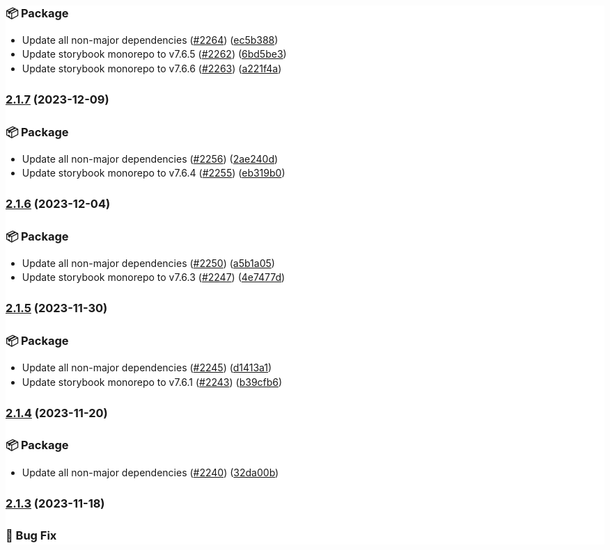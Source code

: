 ### 📦 Package

* Update all non-major dependencies ([#2264](https://github.com/ntucker/anansi/issues/2264)) ([ec5b388](https://github.com/ntucker/anansi/commit/ec5b388fd4f7016bdae16abbdb81d666c0bb1c2a))
* Update storybook monorepo to v7.6.5 ([#2262](https://github.com/ntucker/anansi/issues/2262)) ([6bd5be3](https://github.com/ntucker/anansi/commit/6bd5be37dfc9719c78a92dc6e0a51c0d1ebd36de))
* Update storybook monorepo to v7.6.6 ([#2263](https://github.com/ntucker/anansi/issues/2263)) ([a221f4a](https://github.com/ntucker/anansi/commit/a221f4a279525a6e54f52feba5310caa89764324))

### [2.1.7](https://github.com/ntucker/anansi/compare/@anansi/storybook@2.1.6...@anansi/storybook@2.1.7) (2023-12-09)

### 📦 Package

* Update all non-major dependencies ([#2256](https://github.com/ntucker/anansi/issues/2256)) ([2ae240d](https://github.com/ntucker/anansi/commit/2ae240df65372c9e03065fd53261e68873a6117e))
* Update storybook monorepo to v7.6.4 ([#2255](https://github.com/ntucker/anansi/issues/2255)) ([eb319b0](https://github.com/ntucker/anansi/commit/eb319b04f13c822ebbe442298cf6469ea7d1c539))

### [2.1.6](https://github.com/ntucker/anansi/compare/@anansi/storybook@2.1.5...@anansi/storybook@2.1.6) (2023-12-04)

### 📦 Package

* Update all non-major dependencies ([#2250](https://github.com/ntucker/anansi/issues/2250)) ([a5b1a05](https://github.com/ntucker/anansi/commit/a5b1a0564f8ff7640a5fd34d04d6134557164838))
* Update storybook monorepo to v7.6.3 ([#2247](https://github.com/ntucker/anansi/issues/2247)) ([4e7477d](https://github.com/ntucker/anansi/commit/4e7477d71417f786069c72734d7899d8be5571bc))

### [2.1.5](https://github.com/ntucker/anansi/compare/@anansi/storybook@2.1.4...@anansi/storybook@2.1.5) (2023-11-30)

### 📦 Package

* Update all non-major dependencies ([#2245](https://github.com/ntucker/anansi/issues/2245)) ([d1413a1](https://github.com/ntucker/anansi/commit/d1413a106fb9b5864b1ee8d173c7a6406f5cbe5d))
* Update storybook monorepo to v7.6.1 ([#2243](https://github.com/ntucker/anansi/issues/2243)) ([b39cfb6](https://github.com/ntucker/anansi/commit/b39cfb6a1391b902f618e7999c20fde81ec2db5c))

### [2.1.4](https://github.com/ntucker/anansi/compare/@anansi/storybook@2.1.3...@anansi/storybook@2.1.4) (2023-11-20)

### 📦 Package

* Update all non-major dependencies ([#2240](https://github.com/ntucker/anansi/issues/2240)) ([32da00b](https://github.com/ntucker/anansi/commit/32da00b1a28e2689f8d0d8582b66f9ad0e5a27da))

### [2.1.3](https://github.com/ntucker/anansi/compare/@anansi/storybook@2.1.2...@anansi/storybook@2.1.3) (2023-11-18)

### 🐛 Bug Fix
